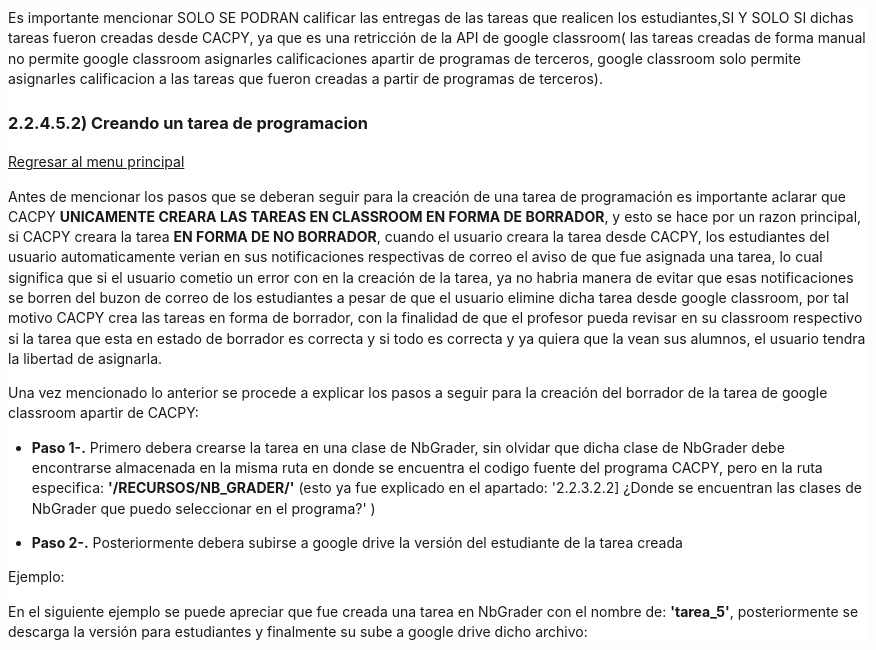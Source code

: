 
Es importante mencionar SOLO SE PODRAN calificar  las entregas de las tareas que realicen los estudiantes,SI Y SOLO SI  dichas tareas fueron creadas desde  CACPY, ya que es una retricción de la API de google classroom( las tareas creadas de forma manual no permite google classroom asignarles calificaciones apartir de programas de terceros, google classroom solo permite asignarles calificacion a las tareas que fueron creadas a partir de programas de terceros).

### **2.2.4.5.2) Creando un tarea de programacion**
<div class="myWrapper" markdown="1" align="left">

[Regresar al menu principal](#menu)
</div>

Antes de mencionar los pasos que se deberan seguir para la creación de una tarea de programación es importante aclarar que CACPY **UNICAMENTE CREARA LAS TAREAS EN CLASSROOM EN FORMA DE BORRADOR**, y esto se hace por un razon principal, si CACPY creara la tarea **EN FORMA DE NO BORRADOR**, cuando el usuario creara la tarea desde CACPY, los estudiantes del usuario automaticamente verian en sus notificaciones respectivas de correo el aviso de que fue asignada una tarea, lo cual significa que si el usuario cometio un error con en la creación de la tarea, ya no habria manera de evitar que esas notificaciones se borren del buzon de correo de los estudiantes a pesar de que el usuario elimine dicha tarea desde google classroom, por tal motivo CACPY crea las tareas en forma de borrador, con la finalidad de que el profesor pueda revisar en su classroom respectivo si la tarea que esta en estado de borrador es correcta y si todo es correcta y ya quiera que la vean sus alumnos, el usuario tendra la libertad de asignarla.

Una vez mencionado lo anterior se procede a explicar los pasos a seguir para la creación del borrador de la tarea de google classroom apartir de CACPY:



* **Paso 1-.** Primero debera crearse la tarea en una clase de NbGrader, sin olvidar que dicha clase de NbGrader debe encontrarse almacenada en la misma ruta en donde se encuentra el codigo fuente del programa CACPY, pero en la ruta especifica: **'/RECURSOS/NB_GRADER/'** (esto ya fue explicado en el apartado: '2.2.3.2.2] ¿Donde se encuentran las clases de NbGrader que puedo seleccionar en el programa?' )


* **Paso 2-.** Posteriormente debera subirse a google drive la versión del estudiante de la tarea creada

Ejemplo:

En el siguiente ejemplo se puede apreciar que fue creada una tarea en NbGrader con el nombre de: **'tarea_5'**, posteriormente se descarga la versión para estudiantes y finalmente su sube a google drive dicho archivo:

<div align="center">